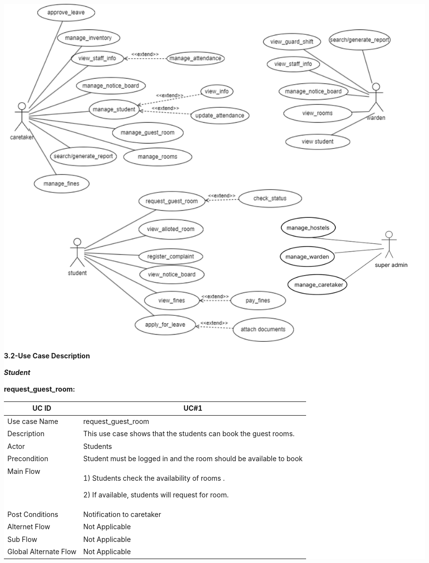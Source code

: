 ![Alt text](assets/HM_V2.png)


**3.2-Use Case Description**

***Student***

**request\_guest\_room:**



|UC ID|UC#1|
| - | - |
|Use case Name|request\_guest\_room|
|Description|This use case shows that the students can book the guest rooms.|
|Actor|Students|
|Precondition|Student must be logged in and the room should be available to book|
|Main Flow|<p>1) Students check the availability of rooms .</p><p>2) If available, students will request for room.</p>|
|Post Conditions|Notification to caretaker|
|Alternet Flow|Not Applicable|
|Sub Flow|Not Applicable|
|Global Alternate Flow|Not Applicable|
